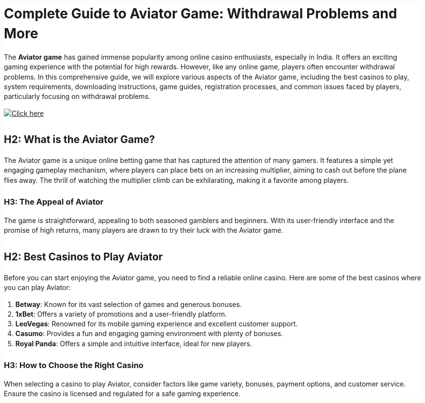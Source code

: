 # Complete Guide to Aviator Game: Withdrawal Problems and More

The **Aviator game** has gained immense popularity among online casino
enthusiasts, especially in India. It offers an exciting gaming
experience with the potential for high rewards. However, like any online
game, players often encounter withdrawal problems. In this comprehensive
guide, we will explore various aspects of the Aviator game, including
the best casinos to play, system requirements, downloading instructions,
game guides, registration processes, and common issues faced by players,
particularly focusing on withdrawal problems.

[![Click
here](https://readscoops.com/wp-content/uploads/2023/03/Readscoop-aviator-1-1.jpg)](https://click.traffprogo7.com/RycHEFxU?landing=54)

## H2: What is the Aviator Game?

The Aviator game is a unique online betting game that has captured the
attention of many gamers. It features a simple yet engaging gameplay
mechanism, where players can place bets on an increasing multiplier,
aiming to cash out before the plane flies away. The thrill of watching
the multiplier climb can be exhilarating, making it a favorite among
players.

### H3: The Appeal of Aviator

The game is straightforward, appealing to both seasoned gamblers and
beginners. With its user-friendly interface and the promise of high
returns, many players are drawn to try their luck with the Aviator game.

## H2: Best Casinos to Play Aviator

Before you can start enjoying the Aviator game, you need to find a
reliable online casino. Here are some of the best casinos where you can
play Aviator:

1.  **Betway**: Known for its vast selection of games and generous
    bonuses.
2.  **1xBet**: Offers a variety of promotions and a user-friendly
    platform.
3.  **LeoVegas**: Renowned for its mobile gaming experience and
    excellent customer support.
4.  **Casumo**: Provides a fun and engaging gaming environment with
    plenty of bonuses.
5.  **Royal Panda**: Offers a simple and intuitive interface, ideal for
    new players.

### H3: How to Choose the Right Casino

When selecting a casino to play Aviator, consider factors like game
variety, bonuses, payment options, and customer service. Ensure the
casino is licensed and regulated for a safe gaming experience.
